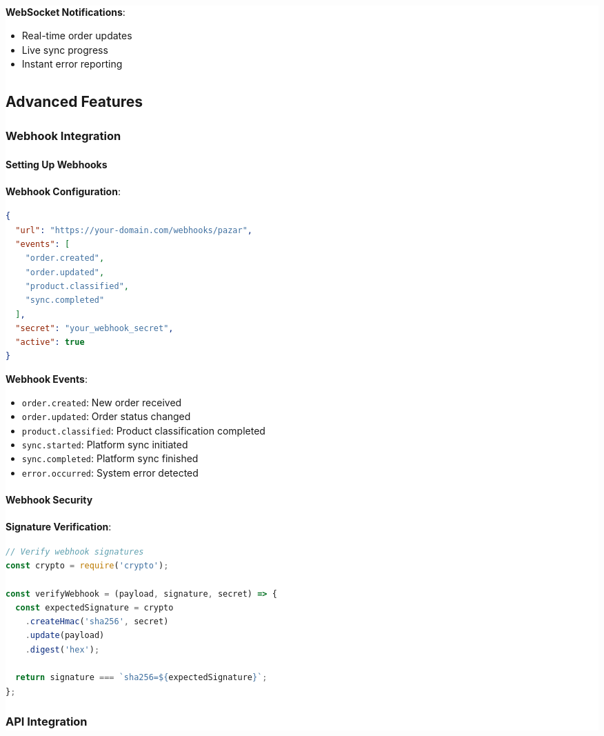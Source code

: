**WebSocket Notifications**:
- Real-time order updates
- Live sync progress
- Instant error reporting

## Advanced Features

### Webhook Integration

#### Setting Up Webhooks

**Webhook Configuration**:
```json
{
  "url": "https://your-domain.com/webhooks/pazar",
  "events": [
    "order.created",
    "order.updated", 
    "product.classified",
    "sync.completed"
  ],
  "secret": "your_webhook_secret",
  "active": true
}
```

**Webhook Events**:
- `order.created`: New order received
- `order.updated`: Order status changed
- `product.classified`: Product classification completed
- `sync.started`: Platform sync initiated
- `sync.completed`: Platform sync finished
- `error.occurred`: System error detected

#### Webhook Security

**Signature Verification**:
```javascript
// Verify webhook signatures
const crypto = require('crypto');

const verifyWebhook = (payload, signature, secret) => {
  const expectedSignature = crypto
    .createHmac('sha256', secret)
    .update(payload)
    .digest('hex');
    
  return signature === `sha256=${expectedSignature}`;
};
```

### API Integration
